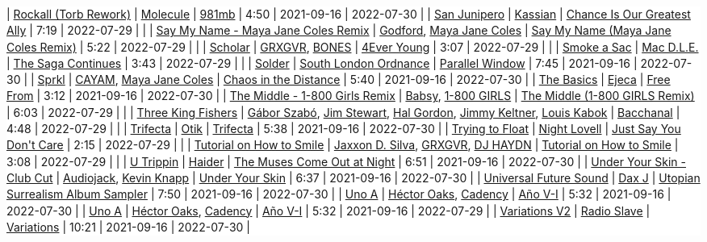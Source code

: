 | [Rockall \(Torb Rework\)](https://open.spotify.com/track/6PNJLp2HH5SZPUR8ZtAFij) | [Molecule](https://open.spotify.com/artist/6y8T4AwjB0B1vVwU0O4n2x) | [981mb](https://open.spotify.com/album/5E9buECo7oPtJPafPT9sTO) | 4:50 | 2021-09-16 | 2022-07-30 |
| [San Junipero](https://open.spotify.com/track/5LxVXnOROQczYZS2nHqEPR) | [Kassian](https://open.spotify.com/artist/4w6VhlUuzrUoJ5NbCpefXx) | [Chance Is Our Greatest Ally](https://open.spotify.com/album/29w6ogTuGobiDT2FRNPs2H) | 7:19 | 2022-07-29 |  |
| [Say My Name \- Maya Jane Coles Remix](https://open.spotify.com/track/4FvP0H6Gzk06u3Gek2YiA0) | [Godford](https://open.spotify.com/artist/4pUwtnbS6FdBniLp410AOu), [Maya Jane Coles](https://open.spotify.com/artist/6TshTCYwh9ySzOO6Jy4Ux2) | [Say My Name \(Maya Jane Coles Remix\)](https://open.spotify.com/album/12XleozGaOtKw577oHMjtb) | 5:22 | 2022-07-29 |  |
| [Scholar](https://open.spotify.com/track/2nAyVh5BDPFNjhazVsMhkk) | [GRXGVR](https://open.spotify.com/artist/0Uxe5OQyuew2Mhb6hF76Bk), [BONES](https://open.spotify.com/artist/5v2WhpA59TJSdPh7LCx1lN) | [4Ever Young](https://open.spotify.com/album/7c7uudah8O78Y8TMqqTfuS) | 3:07 | 2022-07-29 |  |
| [Smoke a Sac](https://open.spotify.com/track/5qHIogPyes1NWItH9VnquU) | [Mac D.L.E.](https://open.spotify.com/artist/1Iele0nwsNHwCMHRdQZtKa) | [The Saga Continues](https://open.spotify.com/album/1u2YDreUOhfWiRW3lXlXcH) | 3:43 | 2022-07-29 |  |
| [Solder](https://open.spotify.com/track/6fQ49NEpr8FuU5y2JFq88r) | [South London Ordnance](https://open.spotify.com/artist/2UoNSVTAosNF8nIOjp1V8s) | [Parallel Window](https://open.spotify.com/album/0Tws34iWVz7dVDodZWxYDL) | 7:45 | 2021-09-16 | 2022-07-30 |
| [Sprkl](https://open.spotify.com/track/1J9bBev3iEioXxcmhviEzx) | [CAYAM](https://open.spotify.com/artist/2aysJuzHqgXqkPJDwwB6a1), [Maya Jane Coles](https://open.spotify.com/artist/6TshTCYwh9ySzOO6Jy4Ux2) | [Chaos in the Distance](https://open.spotify.com/album/2n9l0wW4X2UI1jWyipbkxF) | 5:40 | 2021-09-16 | 2022-07-30 |
| [The Basics](https://open.spotify.com/track/7lUCUzwnOY0twtP8Nu8wyY) | [Ejeca](https://open.spotify.com/artist/0tSC9Vot7WlR1MsLBqQ9HX) | [Free From](https://open.spotify.com/album/77fs6DZ0Fy2LbsDuc9EpiP) | 3:12 | 2021-09-16 | 2022-07-30 |
| [The Middle \- 1\-800 Girls Remix](https://open.spotify.com/track/4PMyz3dQMQlTSFhVPhmVma) | [Babsy](https://open.spotify.com/artist/3DN1VyaELsLlAd407zTZGJ), [1\-800 GIRLS](https://open.spotify.com/artist/67yGrC4QoCSD0g7YMcGIgJ) | [The Middle \(1\-800 GIRLS Remix\)](https://open.spotify.com/album/4B988U6Qmn45zb3YsUKoy2) | 6:03 | 2022-07-29 |  |
| [Three King Fishers](https://open.spotify.com/track/6w3bIc0BxTPGNHqyH4KNiY) | [Gábor Szabó](https://open.spotify.com/artist/38CPjAAqYV8lTYi6clzbjG), [Jim Stewart](https://open.spotify.com/artist/1Gy2CxCb9Bvp6Wp0xQmSbq), [Hal Gordon](https://open.spotify.com/artist/08MG1w8piIBNcK7H4TTazQ), [Jimmy Keltner](https://open.spotify.com/artist/50appzhosvzQcqmeipXLtP), [Louis Kabok](https://open.spotify.com/artist/7ynQZmXaxvWuYmrHkVxs9u) | [Bacchanal](https://open.spotify.com/album/21c7ulNJzCSDIelgGBA1QF) | 4:48 | 2022-07-29 |  |
| [Trifecta](https://open.spotify.com/track/5CkcQNihN5J4lcDYAcbTPn) | [Otik](https://open.spotify.com/artist/6yvENIf7GmNwYnspB8UCpB) | [Trifecta](https://open.spotify.com/album/2icTuxL1jz7zgxUJKhnMKG) | 5:38 | 2021-09-16 | 2022-07-30 |
| [Trying to Float](https://open.spotify.com/track/3AyAOA5O6PUwNYC3Oy4UdC) | [Night Lovell](https://open.spotify.com/artist/2y246nnP9pQT0E6v3ZMMOO) | [Just Say You Don't Care](https://open.spotify.com/album/4nPKWikt1QDHHTfYhno0ze) | 2:15 | 2022-07-29 |  |
| [Tutorial on How to Smile](https://open.spotify.com/track/4WbUVKz3MBqwRhRTAM27Op) | [Jaxxon D\. Silva](https://open.spotify.com/artist/2xyB69da0CCHYgs9WUgFr1), [GRXGVR](https://open.spotify.com/artist/0Uxe5OQyuew2Mhb6hF76Bk), [DJ HAYDN](https://open.spotify.com/artist/4XC4oNp1V0YjK1Z4ryzaf2) | [Tutorial on How to Smile](https://open.spotify.com/album/3zUg1kaK4M3Kau8tSUU1G8) | 3:08 | 2022-07-29 |  |
| [U Trippin](https://open.spotify.com/track/10cj75OrGOzk9ACiG39CzQ) | [Haider](https://open.spotify.com/artist/7L7XkH1dMZGeedtOdYOVLF) | [The Muses Come Out at Night](https://open.spotify.com/album/6oklxHW7orD7EDYfSwO3Rh) | 6:51 | 2021-09-16 | 2022-07-30 |
| [Under Your Skin \- Club Cut](https://open.spotify.com/track/5XIwAp8P2t0ej7vh3CCqFm) | [Audiojack](https://open.spotify.com/artist/3Uvzk4iffO4mvchgRNJjbs), [Kevin Knapp](https://open.spotify.com/artist/1qhZdOpfyWk2RbhTCpbAkv) | [Under Your Skin](https://open.spotify.com/album/5SbC5SyzpAGs9VnzKOFfjI) | 6:37 | 2021-09-16 | 2022-07-30 |
| [Universal Future Sound](https://open.spotify.com/track/4WOv3gcmyMcGDlnbN7PQEN) | [Dax J](https://open.spotify.com/artist/2zJJIWKT0LiwdxcwW9RajQ) | [Utopian Surrealism Album Sampler](https://open.spotify.com/album/47jv3feIZiGRmDJVnRoPmT) | 7:50 | 2021-09-16 | 2022-07-30 |
| [Uno A](https://open.spotify.com/track/6kIhSbPdypemYcRZtaQ69H) | [Héctor Oaks](https://open.spotify.com/artist/2FZAQdFEANNv5Gi29PI10x), [Cadency](https://open.spotify.com/artist/7vtfW4vufE4fom6V6PSIgD) | [Año V\-I](https://open.spotify.com/album/5fLv1lxrQ7zvF3pLzMazym) | 5:32 | 2021-09-16 | 2022-07-30 |
| [Uno A](https://open.spotify.com/track/7iJlLsF5jj3JBwcIDtq0EB) | [Héctor Oaks](https://open.spotify.com/artist/2FZAQdFEANNv5Gi29PI10x), [Cadency](https://open.spotify.com/artist/7vtfW4vufE4fom6V6PSIgD) | [Año V\-I](https://open.spotify.com/album/0yvbaYBJiYhcPT2J1fhtk6) | 5:32 | 2021-09-16 | 2022-07-29 |
| [Variations V2](https://open.spotify.com/track/4C44mvn338js9xEr9X1VMu) | [Radio Slave](https://open.spotify.com/artist/4rzWjR3L3M54c6I25NzdM3) | [Variations](https://open.spotify.com/album/5VBzQX4oT4rFbFo2jLryus) | 10:21 | 2021-09-16 | 2022-07-30 |